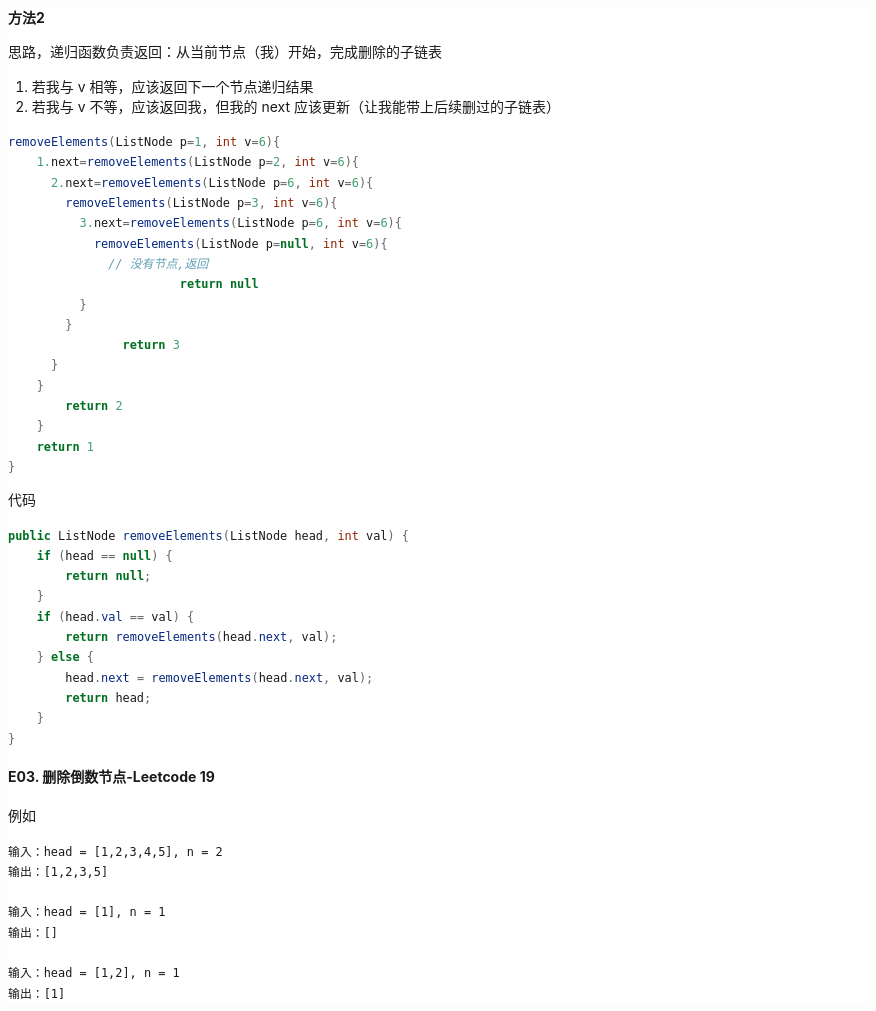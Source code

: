 **方法2**

思路，递归函数负责返回：从当前节点（我）开始，完成删除的子链表

1. 若我与 v 相等，应该返回下一个节点递归结果
2. 若我与 v 不等，应该返回我，但我的 next 应该更新（让我能带上后续删过的子链表）

```java
removeElements(ListNode p=1, int v=6){
    1.next=removeElements(ListNode p=2, int v=6){
      2.next=removeElements(ListNode p=6, int v=6){
        removeElements(ListNode p=3, int v=6){
          3.next=removeElements(ListNode p=6, int v=6){
            removeElements(ListNode p=null, int v=6){
              // 没有节点,返回
                        return null
          }
        }
                return 3
      }
    }
        return 2
    }
    return 1
}
```

代码

```java
public ListNode removeElements(ListNode head, int val) {
    if (head == null) {
        return null;
    }
    if (head.val == val) {
        return removeElements(head.next, val);
    } else {
        head.next = removeElements(head.next, val);
        return head;
    }
}
```



#### E03.  删除倒数节点-Leetcode 19

例如

```
输入：head = [1,2,3,4,5], n = 2
输出：[1,2,3,5]

输入：head = [1], n = 1
输出：[]

输入：head = [1,2], n = 1
输出：[1]
```
